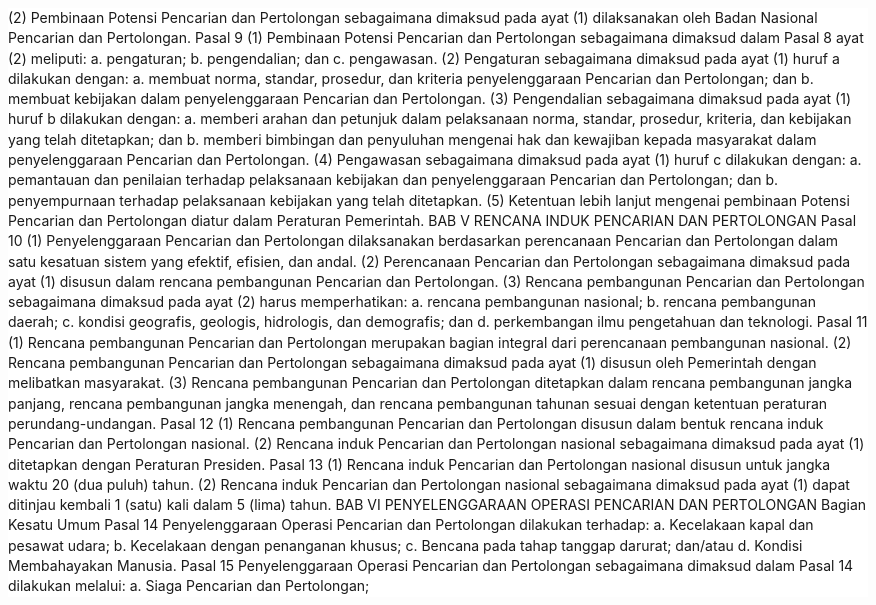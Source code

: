 (2) Pembinaan Potensi Pencarian dan Pertolongan sebagaimana dimaksud pada ayat (1) dilaksanakan oleh Badan Nasional Pencarian dan Pertolongan.
Pasal 9
(1) Pembinaan Potensi Pencarian dan Pertolongan sebagaimana dimaksud dalam Pasal 8 ayat (2) meliputi:
a. pengaturan;
b. pengendalian; dan
c. pengawasan.
(2) Pengaturan sebagaimana dimaksud pada ayat (1) huruf a dilakukan dengan:
a. membuat norma, standar, prosedur, dan kriteria penyelenggaraan Pencarian dan Pertolongan; dan
b. membuat kebijakan dalam penyelenggaraan Pencarian dan Pertolongan.
(3) Pengendalian sebagaimana dimaksud pada ayat (1) huruf b dilakukan dengan:
a. memberi arahan dan petunjuk dalam pelaksanaan norma, standar, prosedur, kriteria, dan kebijakan yang telah ditetapkan; dan
b. memberi bimbingan dan penyuluhan mengenai hak dan kewajiban kepada masyarakat dalam penyelenggaraan Pencarian dan Pertolongan.
(4) Pengawasan sebagaimana dimaksud pada ayat (1) huruf c dilakukan dengan:
a. pemantauan dan penilaian terhadap pelaksanaan kebijakan dan penyelenggaraan Pencarian dan Pertolongan; dan
b. penyempurnaan terhadap pelaksanaan kebijakan yang telah ditetapkan.
(5) Ketentuan lebih lanjut mengenai pembinaan Potensi Pencarian dan Pertolongan diatur dalam Peraturan Pemerintah.
BAB V RENCANA INDUK PENCARIAN DAN PERTOLONGAN
Pasal 10
(1) Penyelenggaraan Pencarian dan Pertolongan dilaksanakan berdasarkan perencanaan Pencarian dan Pertolongan dalam satu kesatuan sistem yang efektif, efisien, dan andal.
(2) Perencanaan Pencarian dan Pertolongan sebagaimana dimaksud pada ayat (1) disusun dalam rencana pembangunan Pencarian dan Pertolongan.
(3) Rencana pembangunan Pencarian dan Pertolongan sebagaimana dimaksud pada ayat (2) harus memperhatikan:
a. rencana pembangunan nasional;
b. rencana pembangunan daerah;
c. kondisi geografis, geologis, hidrologis, dan demografis; dan
d. perkembangan ilmu pengetahuan dan teknologi.
Pasal 11
(1) Rencana pembangunan Pencarian dan Pertolongan merupakan bagian integral dari perencanaan pembangunan nasional.
(2) Rencana pembangunan Pencarian dan Pertolongan sebagaimana dimaksud pada ayat (1) disusun oleh Pemerintah dengan melibatkan masyarakat.
(3) Rencana pembangunan Pencarian dan Pertolongan ditetapkan dalam rencana pembangunan jangka panjang, rencana pembangunan jangka menengah, dan rencana pembangunan tahunan sesuai dengan ketentuan peraturan perundang-undangan.
Pasal 12
(1) Rencana pembangunan Pencarian dan Pertolongan disusun dalam bentuk rencana induk Pencarian dan Pertolongan nasional.
(2) Rencana induk Pencarian dan Pertolongan nasional sebagaimana dimaksud pada ayat (1) ditetapkan dengan Peraturan Presiden.
Pasal 13
(1) Rencana induk Pencarian dan Pertolongan nasional disusun untuk jangka waktu 20 (dua puluh) tahun.
(2) Rencana induk Pencarian dan Pertolongan nasional sebagaimana dimaksud pada ayat (1) dapat ditinjau kembali 1 (satu) kali dalam 5 (lima) tahun.
BAB VI PENYELENGGARAAN OPERASI PENCARIAN DAN PERTOLONGAN
Bagian Kesatu Umum
Pasal 14
Penyelenggaraan Operasi Pencarian dan Pertolongan dilakukan terhadap:
a. Kecelakaan kapal dan pesawat udara;
b. Kecelakaan dengan penanganan khusus;
c. Bencana pada tahap tanggap darurat; dan/atau
d. Kondisi Membahayakan Manusia.
Pasal 15
Penyelenggaraan Operasi Pencarian dan Pertolongan sebagaimana dimaksud dalam Pasal 14 dilakukan melalui:
a. Siaga Pencarian dan Pertolongan;